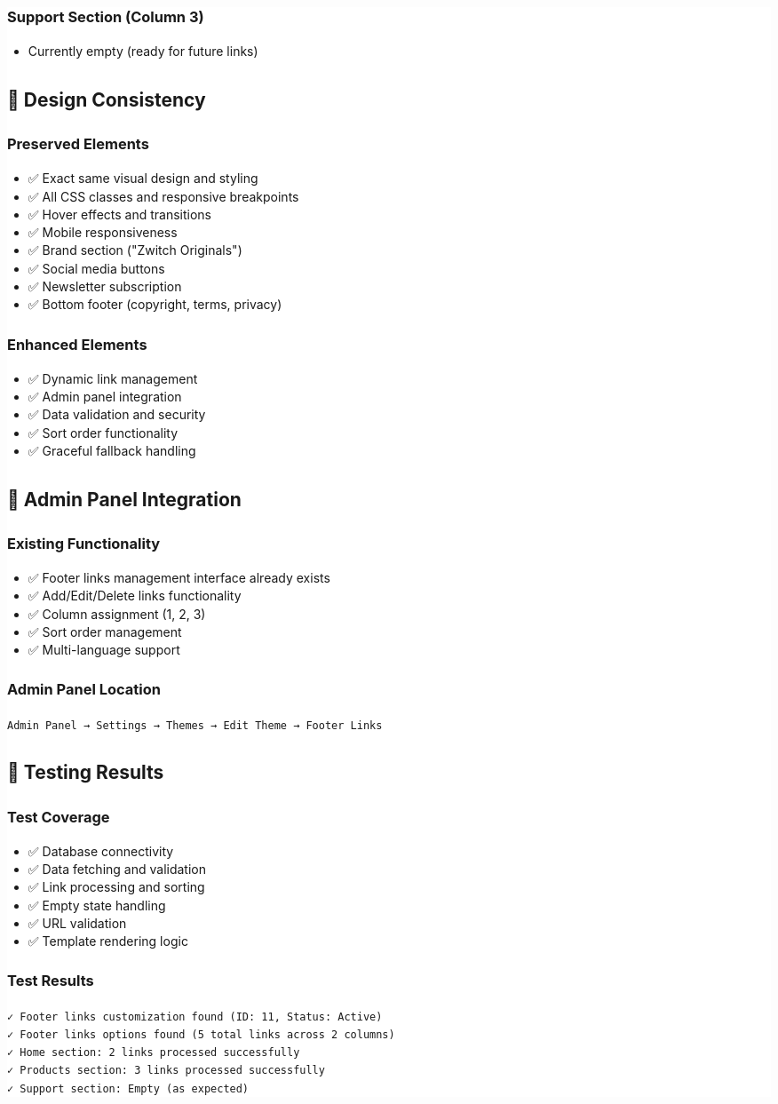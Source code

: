 ### Support Section (Column 3)
- Currently empty (ready for future links)

## 🎨 Design Consistency

### Preserved Elements
- ✅ Exact same visual design and styling
- ✅ All CSS classes and responsive breakpoints
- ✅ Hover effects and transitions
- ✅ Mobile responsiveness
- ✅ Brand section ("Zwitch Originals")
- ✅ Social media buttons
- ✅ Newsletter subscription
- ✅ Bottom footer (copyright, terms, privacy)

### Enhanced Elements
- ✅ Dynamic link management
- ✅ Admin panel integration
- ✅ Data validation and security
- ✅ Sort order functionality
- ✅ Graceful fallback handling

## 🔧 Admin Panel Integration

### Existing Functionality
- ✅ Footer links management interface already exists
- ✅ Add/Edit/Delete links functionality
- ✅ Column assignment (1, 2, 3)
- ✅ Sort order management
- ✅ Multi-language support

### Admin Panel Location
```
Admin Panel → Settings → Themes → Edit Theme → Footer Links
```

## 🧪 Testing Results

### Test Coverage
- ✅ Database connectivity
- ✅ Data fetching and validation
- ✅ Link processing and sorting
- ✅ Empty state handling
- ✅ URL validation
- ✅ Template rendering logic

### Test Results
```
✓ Footer links customization found (ID: 11, Status: Active)
✓ Footer links options found (5 total links across 2 columns)
✓ Home section: 2 links processed successfully
✓ Products section: 3 links processed successfully
✓ Support section: Empty (as expected)
```
